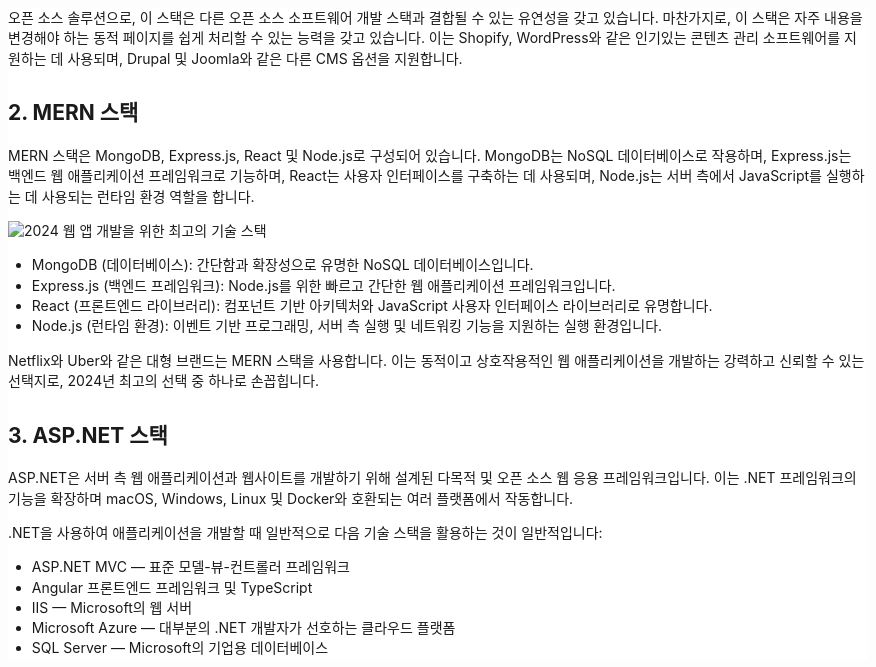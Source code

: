 오픈 소스 솔루션으로, 이 스택은 다른 오픈 소스 소프트웨어 개발 스택과 결합될 수 있는 유연성을 갖고 있습니다. 마찬가지로, 이 스택은 자주 내용을 변경해야 하는 동적 페이지를 쉽게 처리할 수 있는 능력을 갖고 있습니다. 이는 Shopify, WordPress와 같은 인기있는 콘텐츠 관리 소프트웨어를 지원하는 데 사용되며, Drupal 및 Joomla와 같은 다른 CMS 옵션을 지원합니다.

## 2. MERN 스택

MERN 스택은 MongoDB, Express.js, React 및 Node.js로 구성되어 있습니다. MongoDB는 NoSQL 데이터베이스로 작용하며, Express.js는 백엔드 웹 애플리케이션 프레임워크로 기능하며, React는 사용자 인터페이스를 구축하는 데 사용되며, Node.js는 서버 측에서 JavaScript를 실행하는 데 사용되는 런타임 환경 역할을 합니다.



<ins class="adsbygoogle"
     style="display:block"
     data-ad-client="ca-pub-4877378276818686"
     data-ad-slot="1898504329"
     data-ad-format="auto"
     data-full-width-responsive="true"></ins>

<script>
     (adsbygoogle = window.adsbygoogle || []).push({});
</script>

![2024 웹 앱 개발을 위한 최고의 기술 스택](/assets/img/YourBestTechStacksforWebAppDevelopmentin2024_2.png)

- MongoDB (데이터베이스): 간단함과 확장성으로 유명한 NoSQL 데이터베이스입니다.
- Express.js (백엔드 프레임워크): Node.js를 위한 빠르고 간단한 웹 애플리케이션 프레임워크입니다.
- React (프론트엔드 라이브러리): 컴포넌트 기반 아키텍처와 JavaScript 사용자 인터페이스 라이브러리로 유명합니다.
- Node.js (런타임 환경): 이벤트 기반 프로그래밍, 서버 측 실행 및 네트워킹 기능을 지원하는 실행 환경입니다.

Netflix와 Uber와 같은 대형 브랜드는 MERN 스택을 사용합니다. 이는 동적이고 상호작용적인 웹 애플리케이션을 개발하는 강력하고 신뢰할 수 있는 선택지로, 2024년 최고의 선택 중 하나로 손꼽힙니다.

## 3. ASP.NET 스택



<ins class="adsbygoogle"
     style="display:block"
     data-ad-client="ca-pub-4877378276818686"
     data-ad-slot="1898504329"
     data-ad-format="auto"
     data-full-width-responsive="true"></ins>

<script>
     (adsbygoogle = window.adsbygoogle || []).push({});
</script>

ASP.NET은 서버 측 웹 애플리케이션과 웹사이트를 개발하기 위해 설계된 다목적 및 오픈 소스 웹 응용 프레임워크입니다. 이는 .NET 프레임워크의 기능을 확장하며 macOS, Windows, Linux 및 Docker와 호환되는 여러 플랫폼에서 작동합니다.

.NET을 사용하여 애플리케이션을 개발할 때 일반적으로 다음 기술 스택을 활용하는 것이 일반적입니다:

- ASP.NET MVC — 표준 모델-뷰-컨트롤러 프레임워크
- Angular 프론트엔드 프레임워크 및 TypeScript
- IIS — Microsoft의 웹 서버
- Microsoft Azure — 대부분의 .NET 개발자가 선호하는 클라우드 플랫폼
- SQL Server — Microsoft의 기업용 데이터베이스
